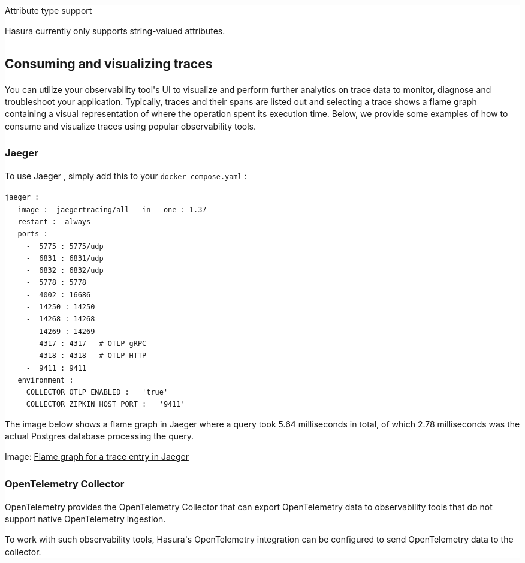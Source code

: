 
Attribute type support

Hasura currently only supports string-valued attributes.

## Consuming and visualizing traces​

You can utilize your observability tool's UI to visualize and perform further analytics on trace data to monitor,
diagnose and troubleshoot your application. Typically, traces and their spans are listed out and selecting a trace shows
a flame graph containing a visual representation of where the operation spent its execution time. Below, we provide some
examples of how to consume and visualize traces using popular observability tools.

### Jaeger​

To use[ Jaeger ](https://www.jaegertracing.io/), simply add this to your `docker-compose.yaml` :

```
jaeger :
   image :  jaegertracing/all - in - one : 1.37
   restart :  always
   ports :
     -  5775 : 5775/udp
     -  6831 : 6831/udp
     -  6832 : 6832/udp
     -  5778 : 5778
     -  4002 : 16686
     -  14250 : 14250
     -  14268 : 14268
     -  14269 : 14269
     -  4317 : 4317   # OTLP gRPC
     -  4318 : 4318   # OTLP HTTP
     -  9411 : 9411
   environment :
     COLLECTOR_OTLP_ENABLED :   'true'
     COLLECTOR_ZIPKIN_HOST_PORT :   '9411'
```

The image below shows a flame graph in Jaeger where a query took 5.64 milliseconds in total, of which 2.78 milliseconds
was the actual Postgres database processing the query.

Image: [ Flame graph for a trace entry in Jaeger ](https://hasura.io/docs/assets/images/jaeger-trace-flame-graph-37fc5da26524c7da809433e9a348a87e.png)

### OpenTelemetry Collector​

OpenTelemetry provides the[ OpenTelemetry Collector ](https://opentelemetry.io/docs/collector/)that can export
OpenTelemetry data to observability tools that do not support native OpenTelemetry ingestion.

To work with such observability tools, Hasura's OpenTelemetry integration can be configured to send OpenTelemetry data
to the collector.
